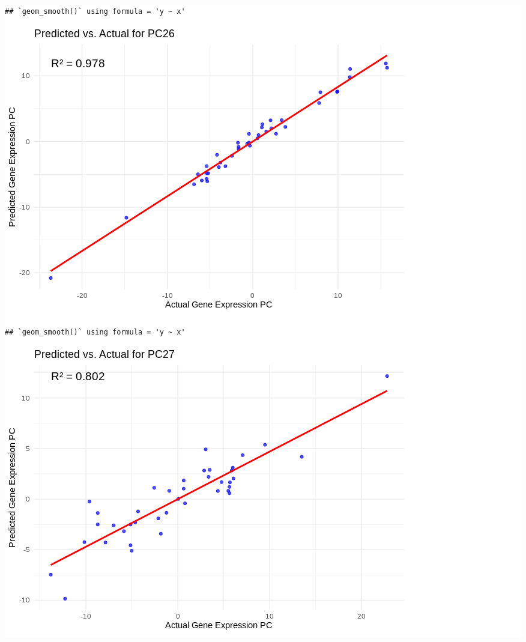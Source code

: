     ## `geom_smooth()` using formula = 'y ~ x'

![](22.2-Apul-multiomic-machine-learning_files/figure-gfm/unnamed-chunk-62-17.png)

    ## `geom_smooth()` using formula = 'y ~ x'

![](22.2-Apul-multiomic-machine-learning_files/figure-gfm/unnamed-chunk-62-18.png)
